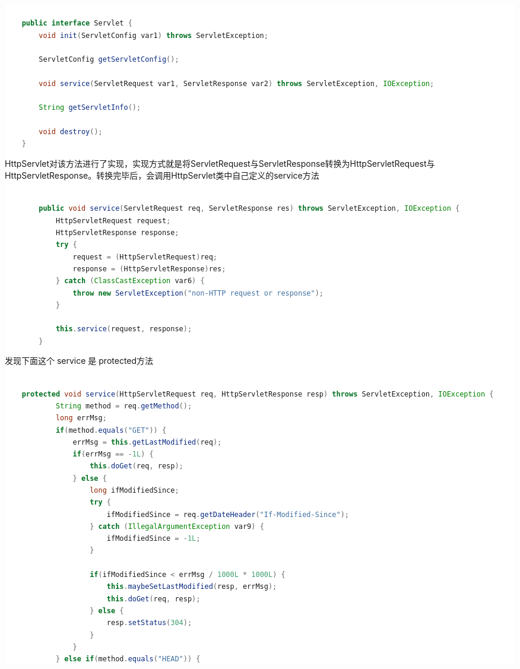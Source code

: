 
```java

    public interface Servlet {
        void init(ServletConfig var1) throws ServletException;
    
        ServletConfig getServletConfig();
    
        void service(ServletRequest var1, ServletResponse var2) throws ServletException, IOException;
    
        String getServletInfo();
    
        void destroy();
    }
```


HttpServlet对该方法进行了实现，实现方式就是将ServletRequest与ServletResponse转换为HttpServletRequest与HttpServletResponse。转换完毕后，会调用HttpServlet类中自己定义的service方法


```java

        public void service(ServletRequest req, ServletResponse res) throws ServletException, IOException {
            HttpServletRequest request;
            HttpServletResponse response;
            try {
                request = (HttpServletRequest)req;
                response = (HttpServletResponse)res;
            } catch (ClassCastException var6) {
                throw new ServletException("non-HTTP request or response");
            }
    
            this.service(request, response);
        }
```


发现下面这个 service 是 protected方法


```java

    protected void service(HttpServletRequest req, HttpServletResponse resp) throws ServletException, IOException {
            String method = req.getMethod();
            long errMsg;
            if(method.equals("GET")) {
                errMsg = this.getLastModified(req);
                if(errMsg == -1L) {
                    this.doGet(req, resp);
                } else {
                    long ifModifiedSince;
                    try {
                        ifModifiedSince = req.getDateHeader("If-Modified-Since");
                    } catch (IllegalArgumentException var9) {
                        ifModifiedSince = -1L;
                    }
    
                    if(ifModifiedSince < errMsg / 1000L * 1000L) {
                        this.maybeSetLastModified(resp, errMsg);
                        this.doGet(req, resp);
                    } else {
                        resp.setStatus(304);
                    }
                }
            } else if(method.equals("HEAD")) {
```